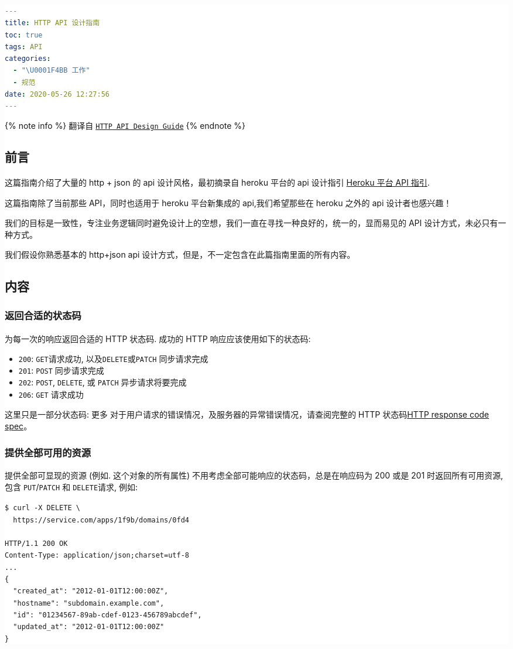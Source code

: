 ```yaml
---
title: HTTP API 设计指南
toc: true
tags: API
categories:
  - "\U0001F4BB 工作"
  - 规范
date: 2020-05-26 12:27:56
---
```

{% note info %}
翻译自 [`HTTP API Design Guide`](https://github.com/interagent/http-api-design)
{% endnote %}

## 前言

这篇指南介绍了大量的 http + json 的 api 设计风格，最初摘录自 heroku 平台的 api 设计指引 [Heroku 平台 API 指引](https://devcenter.heroku.com/articles/platform-api-reference).

这篇指南除了当前那些 API，同时也适用于 heroku 平台新集成的 api,我们希望那些在 heroku 之外的 api 设计者也感兴趣！

我们的目标是一致性，专注业务逻辑同时避免设计上的空想，我们一直在寻找一种良好的，统一的，显而易见的 API 设计方式，未必只有一种方式。

我们假设你熟悉基本的 http+json api 设计方式，但是，不一定包含在此篇指南里面的所有内容。

## 内容

### 返回合适的状态码

为每一次的响应返回合适的 HTTP 状态码. 成功的 HTTP 响应应该使用如下的状态码:

* `200`: `GET`请求成功, 以及`DELETE`或`PATCH` 同步请求完成
* `201`: `POST` 同步请求完成
* `202`: `POST`, `DELETE`, 或 `PATCH` 异步请求将要完成
* `206`: `GET` 请求成功

这里只是一部分状态码: 更多 对于用户请求的错误情况，及服务器的异常错误情况，请查阅完整的 HTTP 状态码[HTTP response code spec](http://www.w3.org/Protocols/rfc2616/rfc2616-sec10.html)。

### 提供全部可用的资源

提供全部可显现的资源 (例如. 这个对象的所有属性) 不用考虑全部可能响应的状态码，总是在响应码为 200 或是 201 时返回所有可用资源, 包含 `PUT`/`PATCH` 和 `DELETE`请求, 例如:

```plain
$ curl -X DELETE \  
  https://service.com/apps/1f9b/domains/0fd4

HTTP/1.1 200 OK
Content-Type: application/json;charset=utf-8
...
{
  "created_at": "2012-01-01T12:00:00Z",
  "hostname": "subdomain.example.com",
  "id": "01234567-89ab-cdef-0123-456789abcdef",
  "updated_at": "2012-01-01T12:00:00Z"
}
```

